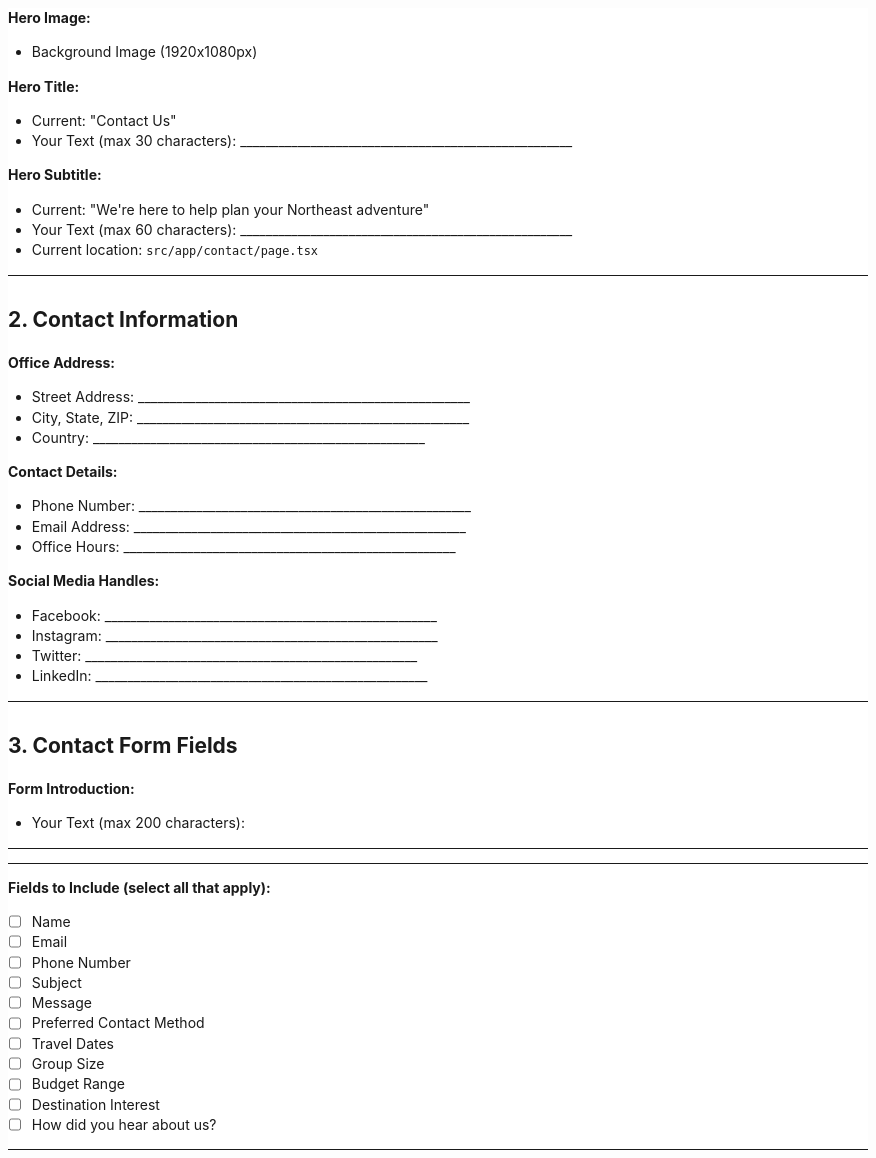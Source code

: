 **Hero Image:**
* Background Image (1920x1080px)

**Hero Title:**
* Current: "Contact Us"
* Your Text (max 30 characters): ____________________________________________________

**Hero Subtitle:**
* Current: "We're here to help plan your Northeast adventure"
* Your Text (max 60 characters): ____________________________________________________
* Current location: `src/app/contact/page.tsx`

---

## 2. Contact Information

**Office Address:**
* Street Address: ____________________________________________________
* City, State, ZIP: ____________________________________________________
* Country: ____________________________________________________

**Contact Details:**
* Phone Number: ____________________________________________________
* Email Address: ____________________________________________________
* Office Hours: ____________________________________________________

**Social Media Handles:**
* Facebook: ____________________________________________________
* Instagram: ____________________________________________________
* Twitter: ____________________________________________________
* LinkedIn: ____________________________________________________

---

## 3. Contact Form Fields

**Form Introduction:**
* Your Text (max 200 characters):
____________________________________________________
____________________________________________________

**Fields to Include (select all that apply):**
* [ ] Name
* [ ] Email
* [ ] Phone Number
* [ ] Subject
* [ ] Message
* [ ] Preferred Contact Method
* [ ] Travel Dates
* [ ] Group Size
* [ ] Budget Range
* [ ] Destination Interest
* [ ] How did you hear about us?

---